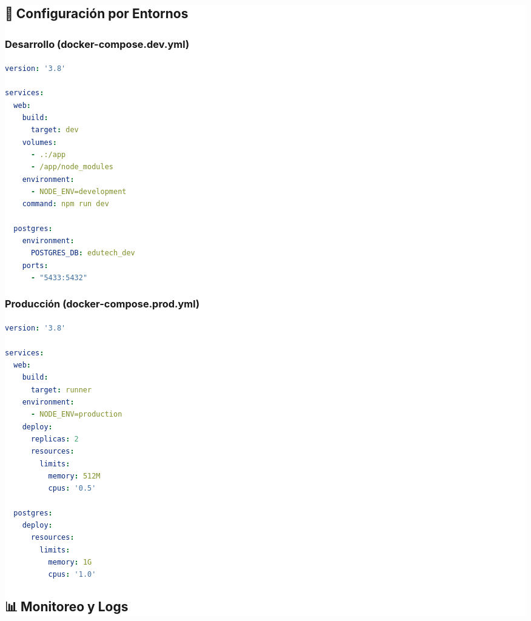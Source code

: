 ## 🔧 Configuración por Entornos

### Desarrollo (docker-compose.dev.yml)
```yaml
version: '3.8'

services:
  web:
    build:
      target: dev
    volumes:
      - .:/app
      - /app/node_modules
    environment:
      - NODE_ENV=development
    command: npm run dev

  postgres:
    environment:
      POSTGRES_DB: edutech_dev
    ports:
      - "5433:5432"
```

### Producción (docker-compose.prod.yml)
```yaml
version: '3.8'

services:
  web:
    build:
      target: runner
    environment:
      - NODE_ENV=production
    deploy:
      replicas: 2
      resources:
        limits:
          memory: 512M
          cpus: '0.5'

  postgres:
    deploy:
      resources:
        limits:
          memory: 1G
          cpus: '1.0'
```

## 📊 Monitoreo y Logs
